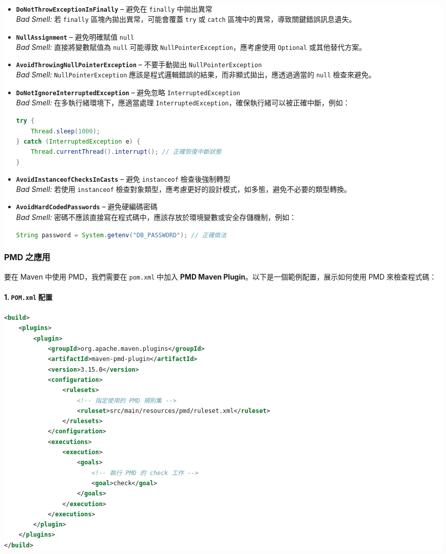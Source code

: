 - **`DoNotThrowExceptionInFinally`** – 避免在 `finally` 中拋出異常  
  *Bad Smell:* 若 `finally` 區塊內拋出異常，可能會覆蓋 `try` 或 `catch` 區塊中的異常，導致關鍵錯誤訊息遺失。

- **`NullAssignment`** – 避免明確賦值 `null`  
  *Bad Smell:* 直接將變數賦值為 `null` 可能導致 `NullPointerException`，應考慮使用 `Optional` 或其他替代方案。

- **`AvoidThrowingNullPointerException`** – 不要手動拋出 `NullPointerException`  
  *Bad Smell:* `NullPointerException` 應該是程式邏輯錯誤的結果，而非顯式拋出，應透過適當的 `null` 檢查來避免。

- **`DoNotIgnoreInterruptedException`** – 避免忽略 `InterruptedException`  
  *Bad Smell:* 在多執行緒環境下，應適當處理 `InterruptedException`，確保執行緒可以被正確中斷，例如：
  ```java
  try {
      Thread.sleep(1000);
  } catch (InterruptedException e) {
      Thread.currentThread().interrupt(); // 正確恢復中斷狀態
  }
  ```

- **`AvoidInstanceofChecksInCasts`** – 避免 `instanceof` 檢查後強制轉型  
  *Bad Smell:* 若使用 `instanceof` 檢查對象類型，應考慮更好的設計模式，如多態，避免不必要的類型轉換。

- **`AvoidHardCodedPasswords`** – 避免硬編碼密碼  
  *Bad Smell:* 密碼不應該直接寫在程式碼中，應該存放於環境變數或安全存儲機制，例如：
  ```java
  String password = System.getenv("DB_PASSWORD"); // 正確做法
  ```

### PMD 之應用  

要在 Maven 中使用 PMD，我們需要在 `pom.xml` 中加入 **PMD Maven Plugin**。以下是一個範例配置，展示如何使用 PMD 來檢查程式碼：

#### 1. `POM.xml` 配置

```xml
<build>
    <plugins>
        <plugin>
            <groupId>org.apache.maven.plugins</groupId>
            <artifactId>maven-pmd-plugin</artifactId>
            <version>3.15.0</version>
            <configuration>
                <rulesets>
                    <!-- 指定使用的 PMD 規則集 -->
                    <ruleset>src/main/resources/pmd/ruleset.xml</ruleset>
                </rulesets>
            </configuration>
            <executions>
                <execution>
                    <goals>
                        <!-- 執行 PMD 的 check 工作 -->
                        <goal>check</goal>
                    </goals>
                </execution>
            </executions>
        </plugin>
    </plugins>
</build>
```
